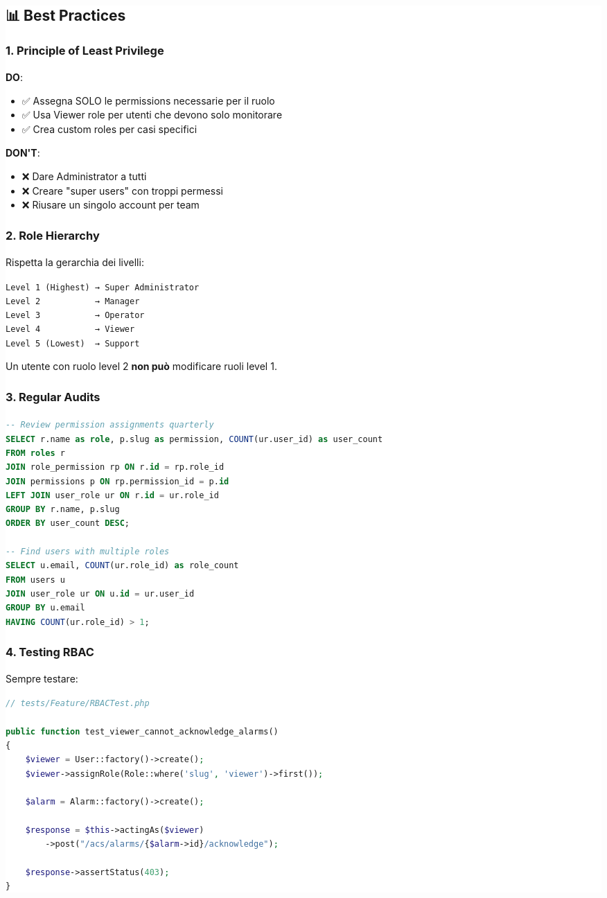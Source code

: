 
## 📊 Best Practices

### 1. Principle of Least Privilege

**DO**:
- ✅ Assegna SOLO le permissions necessarie per il ruolo
- ✅ Usa Viewer role per utenti che devono solo monitorare
- ✅ Crea custom roles per casi specifici

**DON'T**:
- ❌ Dare Administrator a tutti
- ❌ Creare "super users" con troppi permessi
- ❌ Riusare un singolo account per team

### 2. Role Hierarchy

Rispetta la gerarchia dei livelli:
```
Level 1 (Highest) → Super Administrator
Level 2           → Manager
Level 3           → Operator
Level 4           → Viewer
Level 5 (Lowest)  → Support
```

Un utente con ruolo level 2 **non può** modificare ruoli level 1.

### 3. Regular Audits

```sql
-- Review permission assignments quarterly
SELECT r.name as role, p.slug as permission, COUNT(ur.user_id) as user_count
FROM roles r
JOIN role_permission rp ON r.id = rp.role_id
JOIN permissions p ON rp.permission_id = p.id
LEFT JOIN user_role ur ON r.id = ur.role_id
GROUP BY r.name, p.slug
ORDER BY user_count DESC;

-- Find users with multiple roles
SELECT u.email, COUNT(ur.role_id) as role_count
FROM users u
JOIN user_role ur ON u.id = ur.user_id
GROUP BY u.email
HAVING COUNT(ur.role_id) > 1;
```

### 4. Testing RBAC

Sempre testare:
```php
// tests/Feature/RBACTest.php

public function test_viewer_cannot_acknowledge_alarms()
{
    $viewer = User::factory()->create();
    $viewer->assignRole(Role::where('slug', 'viewer')->first());
    
    $alarm = Alarm::factory()->create();
    
    $response = $this->actingAs($viewer)
        ->post("/acs/alarms/{$alarm->id}/acknowledge");
    
    $response->assertStatus(403);
}
```